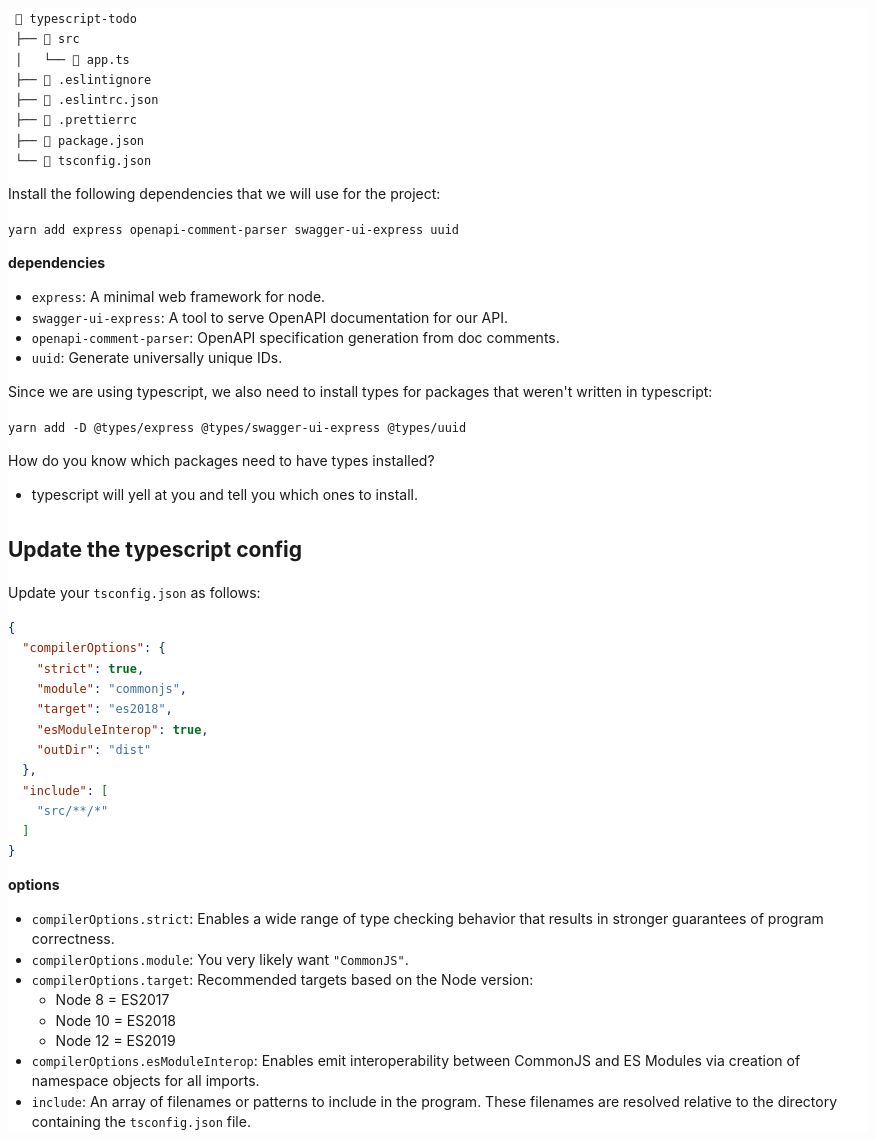 ```
 📂 typescript-todo
 ├── 📂 src
 │   └── 📄 app.ts
 ├── 📄 .eslintignore
 ├── 📄 .eslintrc.json
 ├── 📄 .prettierrc
 ├── 📄 package.json
 └── 📄 tsconfig.json
```

Install the following dependencies that we will use for the project:
```
yarn add express openapi-comment-parser swagger-ui-express uuid
```

**dependencies**
- `express`: A minimal web framework for node.
- `swagger-ui-express`: A tool to serve OpenAPI documentation for our API.
- `openapi-comment-parser`: OpenAPI specification generation from doc comments.
- `uuid`: Generate universally unique IDs.

Since we are using typescript, we also need to install types for packages that
weren't written in typescript:
```
yarn add -D @types/express @types/swagger-ui-express @types/uuid
```

How do you know which packages need to have types installed?
- typescript will yell at you and tell you which ones to install.

## Update the typescript config
Update your `tsconfig.json` as follows:
```json
{
  "compilerOptions": {
    "strict": true, 
    "module": "commonjs",
    "target": "es2018",
    "esModuleInterop": true,
    "outDir": "dist"
  },
  "include": [
    "src/**/*"
  ]
}
```

**options**
- `compilerOptions.strict`: Enables a wide range of type checking behavior that results in stronger guarantees of program correctness.
- `compilerOptions.module`: You very likely want `"CommonJS"`.
- `compilerOptions.target`: Recommended targets based on the Node version:
  - Node 8 = ES2017
  - Node 10 = ES2018
  - Node 12 = ES2019
- `compilerOptions.esModuleInterop`: Enables emit interoperability between CommonJS and ES Modules via creation of namespace objects for all imports.
- `include`: An array of filenames or patterns to include in the program. These filenames are resolved relative to the directory containing the `tsconfig.json` file.
